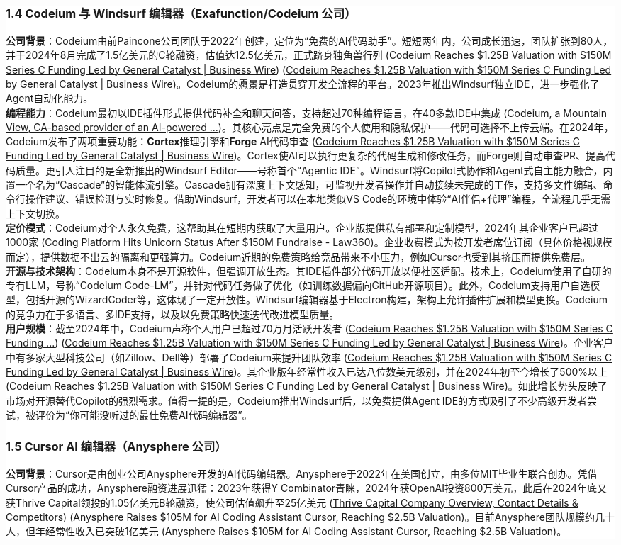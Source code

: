 ### 1.4 Codeium 与 Windsurf 编辑器（Exafunction/Codeium 公司）  
**公司背景**：Codeium由前Paincone公司团队于2022年创建，定位为“免费的AI代码助手”。短短两年内，公司成长迅速，团队扩张到80人，并于2024年8月完成了1.5亿美元的C轮融资，估值达12.5亿美元，正式跻身独角兽行列 ([Codeium Reaches $1.25B Valuation with $150M Series C Funding Led by General Catalyst | Business Wire](https://www.businesswire.com/news/home/20240829623867/en/Codeium-Reaches-1.25B-Valuation-with-150M-Series-C-Funding-Led-by-General-Catalyst#:~:text=,25%20billion)) ([Codeium Reaches $1.25B Valuation with $150M Series C Funding Led by General Catalyst | Business Wire](https://www.businesswire.com/news/home/20240829623867/en/Codeium-Reaches-1.25B-Valuation-with-150M-Series-C-Funding-Led-by-General-Catalyst#:~:text=The%20news%20comes%20at%20a,and%20Anduril%2C%20significantly%20boosting%20productivity))。Codeium的愿景是打造贯穿开发全流程的平台。2023年推出Windsurf独立IDE，进一步强化了Agent自动化能力。  
**编程能力**：Codeium最初以IDE插件形式提供代码补全和聊天问答，支持超过70种编程语言，在40多款IDE中集成 ([Codeium, a Mountain View, CA-based provider of an AI-powered ...](https://www.instagram.com/tradedvc/p/C_S8CvJx8fm/#:~:text=,active%20developers%20and%20achieved))。其核心亮点是完全免费的个人使用和隐私保护——代码可选择不上传云端。在2024年，Codeium发布了两项重要功能：**Cortex**推理引擎和**Forge** AI代码审查 ([Codeium Reaches $1.25B Valuation with $150M Series C Funding Led by General Catalyst | Business Wire](https://www.businesswire.com/news/home/20240829623867/en/Codeium-Reaches-1.25B-Valuation-with-150M-Series-C-Funding-Led-by-General-Catalyst#:~:text=This%20comes%20on%20the%20heels,and%20improves%20code%20review%20culture))。Cortex使AI可以执行更复杂的代码生成和修改任务，而Forge则自动审查PR、提高代码质量。更引人注目的是全新推出的Windsurf Editor——号称首个“Agentic IDE”。Windsurf将Copilot式协作和Agent式自主能力融合，内置一个名为“Cascade”的智能体流引擎。Cascade拥有深度上下文感知，可监视开发者操作并自动接续未完成的工作，支持多文件编辑、命令行操作建议、错误检测与实时修复。借助Windsurf，开发者可以在本地类似VS Code的环境中体验“AI伴侣+代理”编程，全流程几乎无需上下文切换。  
**定价模式**：Codeium对个人永久免费，这帮助其在短期内获取了大量用户。企业版提供私有部署和定制模型，2024年其企业客户已超过1000家 ([Coding Platform Hits Unicorn Status After $150M Fundraise - Law360](https://www.law360.com/articles/1874777/coding-platform-hits-unicorn-status-after-150m-fundraise#:~:text=Law360%20www,enabling%20developers%20to%20think))。企业收费模式为按开发者席位订阅（具体价格视规模而定），提供数据不出云的隔离和更强算力。Codeium近期的免费策略给竞品带来不小压力，例如Cursor也受到其挤压而提供免费层。  
**开源与技术架构**：Codeium本身不是开源软件，但强调开放生态。其IDE插件部分代码开放以便社区适配。技术上，Codeium使用了自研的专有LLM，号称“Codeium Code-LM”，并针对代码任务做了优化（如训练数据偏向GitHub开源项目）。此外，Codeium支持用户自选模型，包括开源的WizardCoder等，这体现了一定开放性。Windsurf编辑器基于Electron构建，架构上允许插件扩展和模型更换。Codeium的竞争力在于多语言、多IDE支持，以及以免费策略快速迭代改进模型质量。  
**用户规模**：截至2024年中，Codeium声称个人用户已超过70万月活跃开发者 ([Codeium Reaches $1.25B Valuation with $150M Series C Funding ...](https://www.businesswire.com/news/home/20240829623867/en/Codeium-Reaches-1.25B-Valuation-with-150M-Series-C-Funding-Led-by-General-Catalyst#:~:text=,more%20than%20700%2C000%20active%20developers)) ([Codeium Reaches $1.25B Valuation with $150M Series C Funding Led by General Catalyst | Business Wire](https://www.businesswire.com/news/home/20240829623867/en/Codeium-Reaches-1.25B-Valuation-with-150M-Series-C-Funding-Led-by-General-Catalyst#:~:text=The%20news%20comes%20at%20a,and%20Anduril%2C%20significantly%20boosting%20productivity))。企业客户中有多家大型科技公司（如Zillow、Dell等）部署了Codeium来提升团队效率 ([Codeium Reaches $1.25B Valuation with $150M Series C Funding Led by General Catalyst | Business Wire](https://www.businesswire.com/news/home/20240829623867/en/Codeium-Reaches-1.25B-Valuation-with-150M-Series-C-Funding-Led-by-General-Catalyst#:~:text=The%20news%20comes%20at%20a,and%20Anduril%2C%20significantly%20boosting%20productivity))。其企业版年经常性收入已达八位数美元级别，并在2024年初至今增长了500%以上 ([Codeium Reaches $1.25B Valuation with $150M Series C Funding Led by General Catalyst | Business Wire](https://www.businesswire.com/news/home/20240829623867/en/Codeium-Reaches-1.25B-Valuation-with-150M-Series-C-Funding-Led-by-General-Catalyst#:~:text=The%20news%20comes%20at%20a,and%20Anduril%2C%20significantly%20boosting%20productivity))。如此增长势头反映了市场对开源替代Copilot的强烈需求。值得一提的是，Codeium推出Windsurf后，以免费提供Agent IDE的方式吸引了不少高级开发者尝试，被评价为“你可能没听过的最佳免费AI代码编辑器”。

### 1.5 Cursor AI 编辑器（Anysphere 公司）  
**公司背景**：Cursor是由创业公司Anysphere开发的AI代码编辑器。Anysphere于2022年在美国创立，由多位MIT毕业生联合创办。凭借Cursor产品的成功，Anysphere融资进展迅猛：2023年获得Y Combinator青睐，2024年获OpenAI投资800万美元，此后在2024年底又获Thrive Capital领投的1.05亿美元B轮融资，使公司估值飙升至25亿美元 ([Thrive Capital Company Overview, Contact Details & Competitors](https://leadiq.com/c/thrive-capital/5a1d9d5d2300005e008d3607#:~:text=Thrive%20Capital%20Company%20Overview%2C%20Contact,a%20funding%20round%20led)) ([Anysphere Raises $105M for AI Coding Assistant Cursor, Reaching $2.5B Valuation](https://www.maginative.com/article/anysphere-raises-105m-for-ai-coding-assistant-cursor-reaching-2-5b-valuation/#:~:text=AI%20coding%20assistant%20maker%20Anysphere,increasing%20adoption%20among%20software%20developers))。目前Anysphere团队规模约几十人，但年经常性收入已突破1亿美元 ([Anysphere Raises $105M for AI Coding Assistant Cursor, Reaching $2.5B Valuation](https://www.maginative.com/article/anysphere-raises-105m-for-ai-coding-assistant-cursor-reaching-2-5b-valuation/#:~:text=,Benchmark%20participated%20in%20the%20round))。  